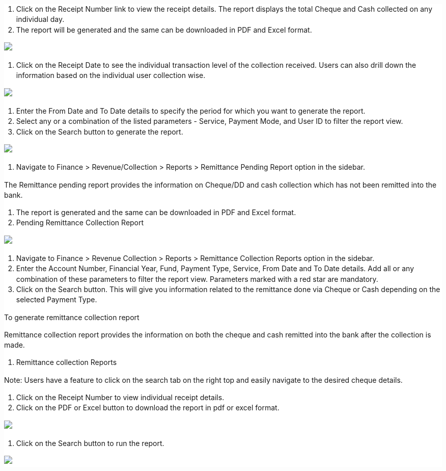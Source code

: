 1. Click on the Receipt Number link to view the receipt details. The report displays the total Cheque and Cash collected on any individual day.
2. The report will be generated and the same can be downloaded in PDF and Excel format.

![](https://lh6.googleusercontent.com/042MKs5W8pXL4blNFdRrSTkZ9pvJBrKC1xrhmEzhPAqvU5wsHgNdpuo5N9PBEgXbnLqlK0vEow354i1pWl1NwY2EYnPRsdsWyii\_UbtfHulHYxSSwH6zcPe\_miCEAYl56Pv4JMs9dvrrbIpAdw)

1. Click on the Receipt Date to see the individual transaction level of the collection received. Users can also drill down the information based on the individual user collection wise.

![](https://lh6.googleusercontent.com/qxH7r7104jltHb3vACLCMrHN\_KaLzjTvSyVE6PSu759UuMP9vVNrzpA4wGdqGYB7KiDR2jFVm4tQkqUxhG23-MTMqS9amBw\_wRsFkGXJZQoBl-7dwpqArO5qLn2GUOtk2wkJXkOjwPu5nQQUDg)

1. Enter the From Date and To Date details to specify the period for which you want to generate the report.
2. Select any or a combination of the listed parameters - Service, Payment Mode, and User ID to filter the report view.
3. Click on the Search button to generate the report.

![](https://lh6.googleusercontent.com/omlusQ3uSg78nPAZg87HINn\_-8\_j9T1KJeaPB2Bk51wstEdu57lHuCEuJMHBSHbmIUrKinQAyWmRSn5dqZij9WvOYDSu440YRqsdBDn\_zXa0lvaFj3KAXxCI7iL92Ix9QRdZ8hwAtNWTJF-8Hw)

1. Navigate to Finance > Revenue/Collection > Reports > Remittance Pending Report option in the sidebar.

The Remittance pending report provides the information on Cheque/DD and cash collection which has not been remitted into the bank.

1. The report is generated and the same can be downloaded in PDF and Excel format.
2. Pending Remittance Collection Report

![](https://lh6.googleusercontent.com/eXcOXYbWXcaSYmeWxkRcdPgqA2pC7jgr\_Rh324xsILz00M7kxL12rt8JoQrXUNf9enZlh11naudqFdw7FhPtceTZz5d\_4RlptiQDDToI-Het-mjQ9SLCvIzqcxnDxcs\_4TUw38DMtCaVee-yBg)

1. Navigate to Finance > Revenue Collection > Reports > Remittance Collection Reports option in the sidebar.
2. Enter the Account Number, Financial Year, Fund, Payment Type, Service, From Date and To Date details. Add all or any combination of these parameters to filter the report view. Parameters marked with a red star are mandatory.
3. Click on the Search button. This will give you information related to the remittance done via Cheque or Cash depending on the selected Payment Type.

To generate remittance collection report

Remittance collection report provides the information on both the cheque and cash remitted into the bank after the collection is made.

1. Remittance collection Reports

Note: Users have a feature to click on the search tab on the right top and easily navigate to the desired cheque details.

1. Click on the Receipt Number to view individual receipt details.
2. Click on the PDF or Excel button to download the report in pdf or excel format.

![](https://lh3.googleusercontent.com/ngDMTRJt3zBYScJ02b4l6VP-tOii1l2fyXpcGsnGckwWahuU\_dNDtBCRaY3CylG8K5w3u3CMq6wMxoYcdR0MfjWHrtLg-m\_Kv0EO6LZliIgY\_-SRtLS53pRx8BWQ96sDncbn59CmW5dEqYjGSA)

1. Click on the Search button to run the report.

![](https://lh5.googleusercontent.com/3rSCdABhJ6YyzVhjWtAMkqIbAUr2vQK8Q943cxXZD8MdK5nTrO7HYeaEpLYLaVRco77YnrL6JYL27Jsy2PGyn8Pq-0HNizaqRJw0gSKg073-turISs\_4H9GV\_cQq4UYKhKyijCrv9DLuXuwzhQ)
